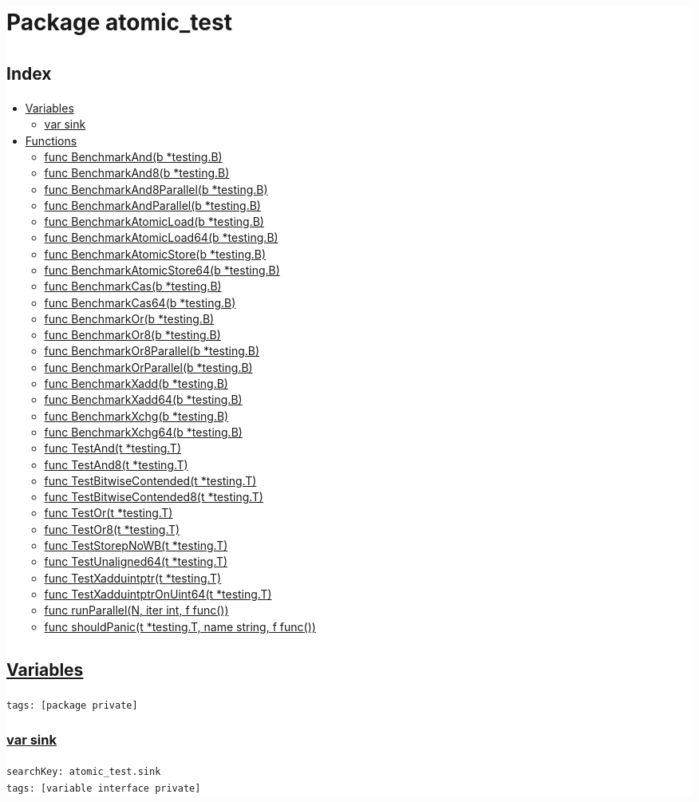# Package atomic_test

## Index

* [Variables](#var)
    * [var sink](#sink)
* [Functions](#func)
    * [func BenchmarkAnd(b *testing.B)](#BenchmarkAnd)
    * [func BenchmarkAnd8(b *testing.B)](#BenchmarkAnd8)
    * [func BenchmarkAnd8Parallel(b *testing.B)](#BenchmarkAnd8Parallel)
    * [func BenchmarkAndParallel(b *testing.B)](#BenchmarkAndParallel)
    * [func BenchmarkAtomicLoad(b *testing.B)](#BenchmarkAtomicLoad)
    * [func BenchmarkAtomicLoad64(b *testing.B)](#BenchmarkAtomicLoad64)
    * [func BenchmarkAtomicStore(b *testing.B)](#BenchmarkAtomicStore)
    * [func BenchmarkAtomicStore64(b *testing.B)](#BenchmarkAtomicStore64)
    * [func BenchmarkCas(b *testing.B)](#BenchmarkCas)
    * [func BenchmarkCas64(b *testing.B)](#BenchmarkCas64)
    * [func BenchmarkOr(b *testing.B)](#BenchmarkOr)
    * [func BenchmarkOr8(b *testing.B)](#BenchmarkOr8)
    * [func BenchmarkOr8Parallel(b *testing.B)](#BenchmarkOr8Parallel)
    * [func BenchmarkOrParallel(b *testing.B)](#BenchmarkOrParallel)
    * [func BenchmarkXadd(b *testing.B)](#BenchmarkXadd)
    * [func BenchmarkXadd64(b *testing.B)](#BenchmarkXadd64)
    * [func BenchmarkXchg(b *testing.B)](#BenchmarkXchg)
    * [func BenchmarkXchg64(b *testing.B)](#BenchmarkXchg64)
    * [func TestAnd(t *testing.T)](#TestAnd)
    * [func TestAnd8(t *testing.T)](#TestAnd8)
    * [func TestBitwiseContended(t *testing.T)](#TestBitwiseContended)
    * [func TestBitwiseContended8(t *testing.T)](#TestBitwiseContended8)
    * [func TestOr(t *testing.T)](#TestOr)
    * [func TestOr8(t *testing.T)](#TestOr8)
    * [func TestStorepNoWB(t *testing.T)](#TestStorepNoWB)
    * [func TestUnaligned64(t *testing.T)](#TestUnaligned64)
    * [func TestXadduintptr(t *testing.T)](#TestXadduintptr)
    * [func TestXadduintptrOnUint64(t *testing.T)](#TestXadduintptrOnUint64)
    * [func runParallel(N, iter int, f func())](#runParallel)
    * [func shouldPanic(t *testing.T, name string, f func())](#shouldPanic)


## <a id="var" href="#var">Variables</a>

```
tags: [package private]
```

### <a id="sink" href="#sink">var sink</a>

```
searchKey: atomic_test.sink
tags: [variable interface private]
```
